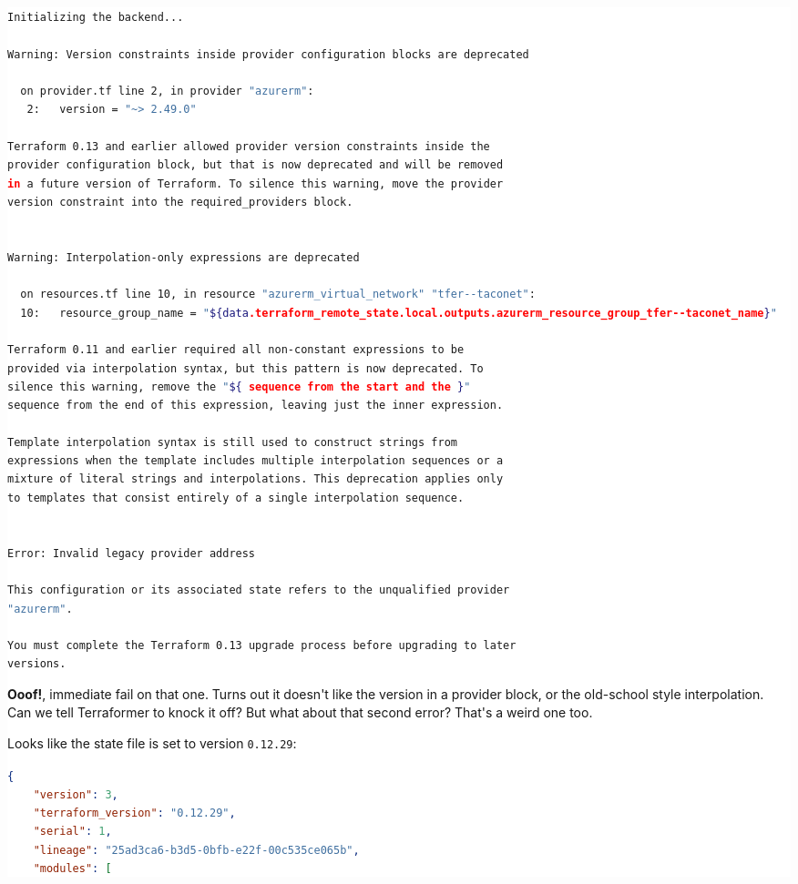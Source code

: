 
```bash
Initializing the backend...

Warning: Version constraints inside provider configuration blocks are deprecated

  on provider.tf line 2, in provider "azurerm":
   2:   version = "~> 2.49.0"

Terraform 0.13 and earlier allowed provider version constraints inside the
provider configuration block, but that is now deprecated and will be removed
in a future version of Terraform. To silence this warning, move the provider
version constraint into the required_providers block.


Warning: Interpolation-only expressions are deprecated

  on resources.tf line 10, in resource "azurerm_virtual_network" "tfer--taconet":
  10:   resource_group_name = "${data.terraform_remote_state.local.outputs.azurerm_resource_group_tfer--taconet_name}"

Terraform 0.11 and earlier required all non-constant expressions to be
provided via interpolation syntax, but this pattern is now deprecated. To
silence this warning, remove the "${ sequence from the start and the }"
sequence from the end of this expression, leaving just the inner expression.

Template interpolation syntax is still used to construct strings from
expressions when the template includes multiple interpolation sequences or a
mixture of literal strings and interpolations. This deprecation applies only
to templates that consist entirely of a single interpolation sequence.


Error: Invalid legacy provider address

This configuration or its associated state refers to the unqualified provider
"azurerm".

You must complete the Terraform 0.13 upgrade process before upgrading to later
versions.
```

**Ooof!**, immediate fail on that one. Turns out it doesn't like the version in a provider block, or the old-school style interpolation. Can we tell Terraformer to knock it off? But what about that second error? That's a weird one too.

Looks like the state file is set to version `0.12.29`:

```json
{
    "version": 3,
    "terraform_version": "0.12.29",
    "serial": 1,
    "lineage": "25ad3ca6-b3d5-0bfb-e22f-00c535ce065b",
    "modules": [
```
